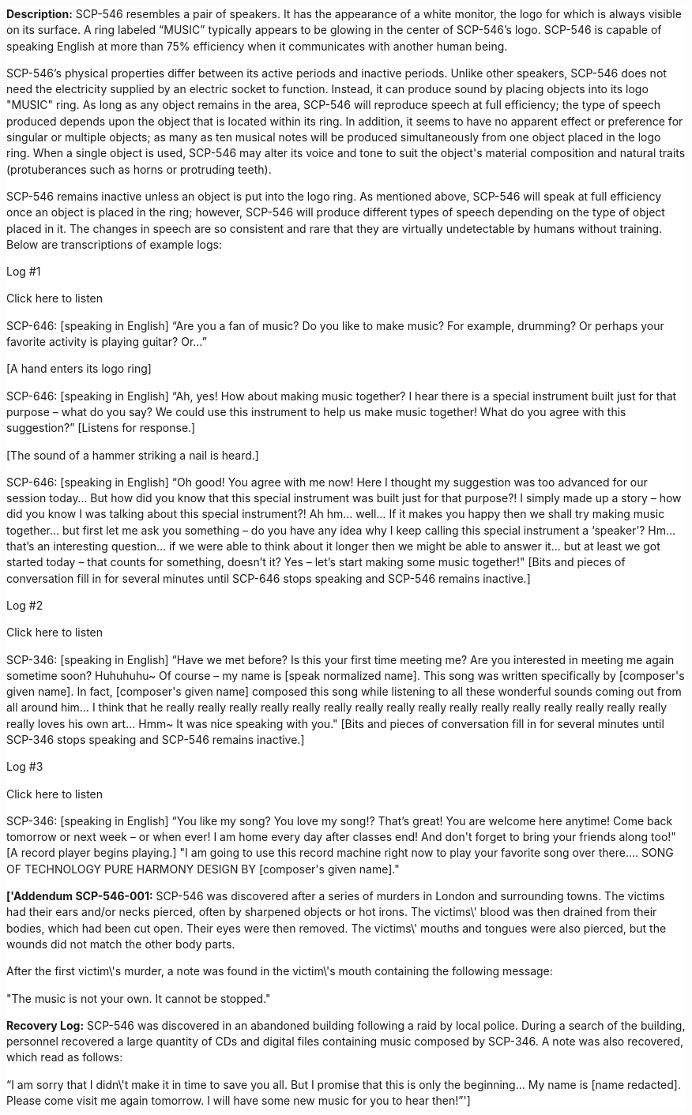 <p><strong>Description:</strong> SCP-546 resembles a pair of speakers. It has the appearance of a white monitor, the logo for which is always visible on its surface. A ring labeled “MUSIC” typically appears to be glowing in the center of SCP-546’s logo. SCP-546 is capable of speaking English at more than 75% efficiency when it communicates with another human being.</p><p>SCP-546’s physical properties differ between its active periods and inactive periods. Unlike other speakers, SCP-546 does not need the electricity supplied by an electric socket to function. Instead, it can produce sound by placing objects into its logo "MUSIC" ring. As long as any object remains in the area, SCP-546 will reproduce speech at full efficiency; the type of speech produced depends upon the object that is located within its ring. In addition, it seems to have no apparent effect or preference for singular or multiple objects; as many as ten musical notes will be produced simultaneously from one object placed in the logo ring. When a single object is used, SCP-546 may alter its voice and tone to suit the object's material composition and natural traits (protuberances such as horns or protruding teeth).</p><p>SCP-546 remains inactive unless an object is put into the logo ring. As mentioned above, SCP-546 will speak at full efficiency once an object is placed in the ring; however, SCP-546 will produce different types of speech depending on the type of object placed in it. The changes in speech are so consistent and rare that they are virtually undetectable by humans without training. Below are transcriptions of example logs:</p><p>Log #1</p><p>Click here to listen</p><p>SCP-646: [speaking in English] “Are you a fan of music? Do you like to make music? For example, drumming? Or perhaps your favorite activity is playing guitar? Or…”</p><p>[A hand enters its logo ring]</p><p>SCP-646: [speaking in English] “Ah, yes! How about making music together? I hear there is a special instrument built just for that purpose – what do you say? We could use this instrument to help us make music together! What do you agree with this suggestion?” [Listens for response.]</p><p>[The sound of a hammer striking a nail is heard.]</p><p>SCP-646: [speaking in English] “Oh good! You agree with me now! Here I thought my suggestion was too advanced for our session today… But how did you know that this special instrument was built just for that purpose?! I simply made up a story – how did you know I was talking about this special instrument?! Ah hm… well… If it makes you happy then we shall try making music together… but first let me ask you something – do you have any idea why I keep calling this special instrument a ‘speaker’? Hm… that’s an interesting question… if we were able to think about it longer then we might be able to answer it… but at least we got started today – that counts for something, doesn’t it? Yes – let’s start making some music together!" [Bits and pieces of conversation fill in for several minutes until SCP-646 stops speaking and SCP-546 remains inactive.]</p><p>Log #2</p><p>Click here to listen</p><p>SCP-346: [speaking in English] “Have we met before? Is this your first time meeting me? Are you interested in meeting me again sometime soon? Huhuhuhu~ Of course – my name is [speak normalized name]. This song was written specifically by [composer's given name]. In fact, [composer's given name] composed this song while listening to all these wonderful sounds coming out from all around him… I think that he really really really really really really really really really really really really really really really really really loves his own art… Hmm~ It was nice speaking with you." [Bits and pieces of conversation fill in for several minutes until SCP-346 stops speaking and SCP-546 remains inactive.]</p><p>Log #3</p><p>Click here to listen</p><p>SCP-346: [speaking in English] “You like my song? You love my song!? That’s great! You are welcome here anytime! Come back tomorrow or next week – or when ever! I am home every day after classes end! And don't forget to bring your friends along too!" [A record player begins playing.] "I am going to use this record machine right now to play your favorite song over there…. SONG OF TECHNOLOGY PURE HARMONY DESIGN BY [composer's given name]." </p>
<p> <strong>['Addendum SCP-546-001:</strong> SCP-546 was discovered after a series of murders in London and surrounding towns. The victims had their ears and/or necks pierced, often by sharpened objects or hot irons. The victims\' blood was then drained from their bodies, which had been cut open. Their eyes were then removed. The victims\' mouths and tongues were also pierced, but the wounds did not match the other body parts.</p><p>After the first victim\'s murder, a note was found in the victim\'s mouth containing the following message:</p><p>"The music is not your own. It cannot be stopped."</p><p><strong>Recovery Log:</strong> SCP-546 was discovered in an abandoned building following a raid by local police. During a search of the building, personnel recovered a large quantity of CDs and digital files containing music composed by SCP-346. A note was also recovered, which read as follows:</p><p>“I am sorry that I didn\'t make it in time to save you all. But I promise that this is only the beginning… My name is [name redacted]. Please come visit me again tomorrow. I will have some new music for you to hear then!”']</p>

<div class="footer-wikiwalk-nav">
<div style="text-align: center;">
</div>
</div>
</div>
</div>
</div>
